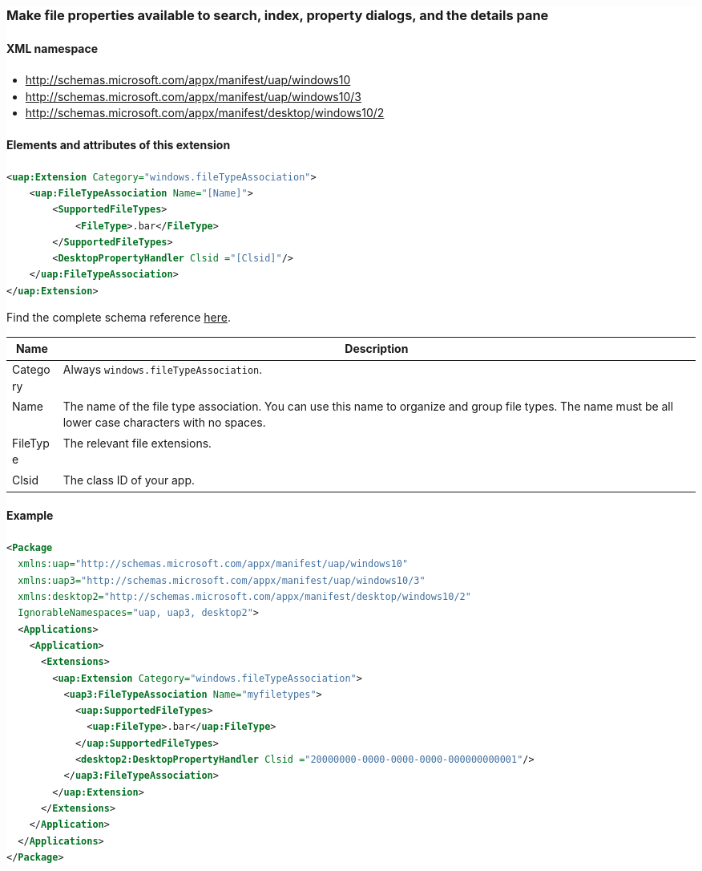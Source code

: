 <a id="make-file-properties" />

### Make file properties available to search, index, property dialogs, and the details pane

#### XML namespace

* http://schemas.microsoft.com/appx/manifest/uap/windows10
* http://schemas.microsoft.com/appx/manifest/uap/windows10/3
* http://schemas.microsoft.com/appx/manifest/desktop/windows10/2

#### Elements and attributes of this extension

```XML
<uap:Extension Category="windows.fileTypeAssociation">
    <uap:FileTypeAssociation Name="[Name]">
        <SupportedFileTypes>
            <FileType>.bar</FileType>
        </SupportedFileTypes>
        <DesktopPropertyHandler Clsid ="[Clsid]"/>
    </uap:FileTypeAssociation>
</uap:Extension>
```

Find the complete schema reference [here](https://docs.microsoft.com/uwp/schemas/appxpackage/uapmanifestschema/element-uap-filetypeassociation).

|Name |Description |
|-------|-------------|
|Category |Always ``windows.fileTypeAssociation``.
|Name |The name of the file type association. You can use this name to organize and group file types. The name must be all lower case characters with no spaces. |
|FileType |The relevant file extensions. |
|Clsid  |The class ID of your app. |

#### Example

```XML
<Package
  xmlns:uap="http://schemas.microsoft.com/appx/manifest/uap/windows10"
  xmlns:uap3="http://schemas.microsoft.com/appx/manifest/uap/windows10/3"
  xmlns:desktop2="http://schemas.microsoft.com/appx/manifest/desktop/windows10/2"
  IgnorableNamespaces="uap, uap3, desktop2">
  <Applications>
    <Application>
      <Extensions>
        <uap:Extension Category="windows.fileTypeAssociation">
          <uap3:FileTypeAssociation Name="myfiletypes">
            <uap:SupportedFileTypes>
              <uap:FileType>.bar</uap:FileType>
            </uap:SupportedFileTypes>
            <desktop2:DesktopPropertyHandler Clsid ="20000000-0000-0000-0000-000000000001"/>
          </uap3:FileTypeAssociation>
        </uap:Extension>
      </Extensions>
    </Application>
  </Applications>
</Package>
```
